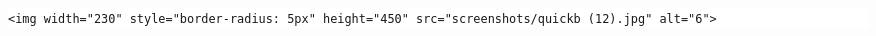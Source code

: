     <img width="230" style="border-radius: 5px" height="450" src="screenshots/quickb (12).jpg" alt="6">
  </kbd>
</p>
